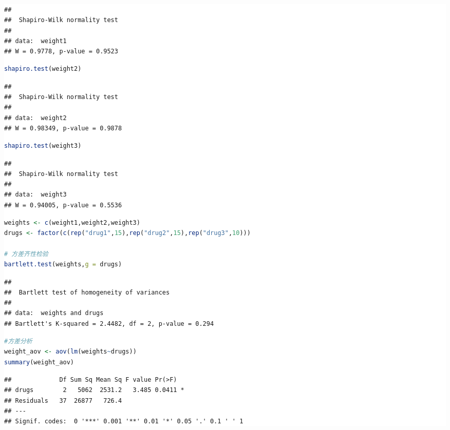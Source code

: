 ```
## 
## 	Shapiro-Wilk normality test
## 
## data:  weight1
## W = 0.9778, p-value = 0.9523
```

```r
shapiro.test(weight2)
```

```
## 
## 	Shapiro-Wilk normality test
## 
## data:  weight2
## W = 0.98349, p-value = 0.9878
```

```r
shapiro.test(weight3)
```

```
## 
## 	Shapiro-Wilk normality test
## 
## data:  weight3
## W = 0.94005, p-value = 0.5536
```

```r
weights <- c(weight1,weight2,weight3)
drugs <- factor(c(rep("drug1",15),rep("drug2",15),rep("drug3",10)))

# 方差齐性检验
bartlett.test(weights,g = drugs)
```

```
## 
## 	Bartlett test of homogeneity of variances
## 
## data:  weights and drugs
## Bartlett's K-squared = 2.4482, df = 2, p-value = 0.294
```

```r
#方差分析
weight_aov <- aov(lm(weights~drugs))
summary(weight_aov)
```

```
##             Df Sum Sq Mean Sq F value Pr(>F)  
## drugs        2   5062  2531.2   3.485 0.0411 *
## Residuals   37  26877   726.4                 
## ---
## Signif. codes:  0 '***' 0.001 '**' 0.01 '*' 0.05 '.' 0.1 ' ' 1
```
